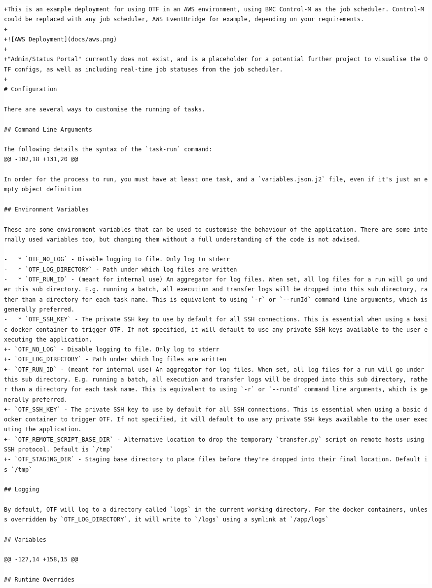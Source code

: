  ```
+This is an example deployment for using OTF in an AWS environment, using BMC Control-M as the job scheduler. Control-M could be replaced with any job scheduler, AWS EventBridge for example, depending on your requirements.
+
+![AWS Deployment](docs/aws.png)
+
+"Admin/Status Portal" currently does not exist, and is a placeholder for a potential further project to visualise the OTF configs, as well as including real-time job statuses from the job scheduler.
+
 # Configuration
 
 There are several ways to customise the running of tasks.
 
 ## Command Line Arguments
 
 The following details the syntax of the `task-run` command:
@@ -102,18 +131,20 @@
 
 In order for the process to run, you must have at least one task, and a `variables.json.j2` file, even if it's just an empty object definition
 
 ## Environment Variables
 
 These are some environment variables that can be used to customise the behaviour of the application. There are some internally used variables too, but changing them without a full understanding of the code is not advised.
 
-   * `OTF_NO_LOG` - Disable logging to file. Only log to stderr
-   * `OTF_LOG_DIRECTORY` - Path under which log files are written
-   * `OTF_RUN_ID` - (meant for internal use) An aggregator for log files. When set, all log files for a run will go under this sub directory. E.g. running a batch, all execution and transfer logs will be dropped into this sub directory, rather than a directory for each task name. This is equivalent to using `-r` or `--runId` command line arguments, which is generally preferred.
-   * `OTF_SSH_KEY` - The private SSH key to use by default for all SSH connections. This is essential when using a basic docker container to trigger OTF. If not specified, it will default to use any private SSH keys available to the user executing the application.
+- `OTF_NO_LOG` - Disable logging to file. Only log to stderr
+- `OTF_LOG_DIRECTORY` - Path under which log files are written
+- `OTF_RUN_ID` - (meant for internal use) An aggregator for log files. When set, all log files for a run will go under this sub directory. E.g. running a batch, all execution and transfer logs will be dropped into this sub directory, rather than a directory for each task name. This is equivalent to using `-r` or `--runId` command line arguments, which is generally preferred.
+- `OTF_SSH_KEY` - The private SSH key to use by default for all SSH connections. This is essential when using a basic docker container to trigger OTF. If not specified, it will default to use any private SSH keys available to the user executing the application.
+- `OTF_REMOTE_SCRIPT_BASE_DIR` - Alternative location to drop the temporary `transfer.py` script on remote hosts using SSH protocol. Default is `/tmp`
+- `OTF_STAGING_DIR` - Staging base directory to place files before they're dropped into their final location. Default is `/tmp`
 
 ## Logging
 
 By default, OTF will log to a directory called `logs` in the current working directory. For the docker containers, unless overridden by `OTF_LOG_DIRECTORY`, it will write to `/logs` using a symlink at `/app/logs`
 
 ## Variables
 
@@ -127,14 +158,15 @@
 
 ## Runtime Overrides
 
 ```
